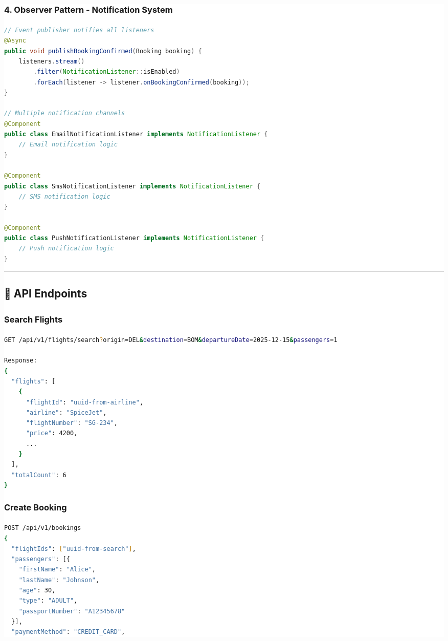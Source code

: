 ### **4. Observer Pattern - Notification System**
```java
// Event publisher notifies all listeners
@Async
public void publishBookingConfirmed(Booking booking) {
    listeners.stream()
        .filter(NotificationListener::isEnabled)
        .forEach(listener -> listener.onBookingConfirmed(booking));
}

// Multiple notification channels
@Component
public class EmailNotificationListener implements NotificationListener {
    // Email notification logic
}

@Component  
public class SmsNotificationListener implements NotificationListener {
    // SMS notification logic
}

@Component
public class PushNotificationListener implements NotificationListener {
    // Push notification logic
}
```

---

## 📡 API Endpoints

### **Search Flights**
```bash
GET /api/v1/flights/search?origin=DEL&destination=BOM&departureDate=2025-12-15&passengers=1

Response:
{
  "flights": [
    {
      "flightId": "uuid-from-airline",
      "airline": "SpiceJet",
      "flightNumber": "SG-234",
      "price": 4200,
      ...
    }
  ],
  "totalCount": 6
}
```

### **Create Booking**
```bash
POST /api/v1/bookings
{
  "flightIds": ["uuid-from-search"],
  "passengers": [{
    "firstName": "Alice",
    "lastName": "Johnson",
    "age": 30,
    "type": "ADULT",
    "passportNumber": "A12345678"
  }],
  "paymentMethod": "CREDIT_CARD",
```